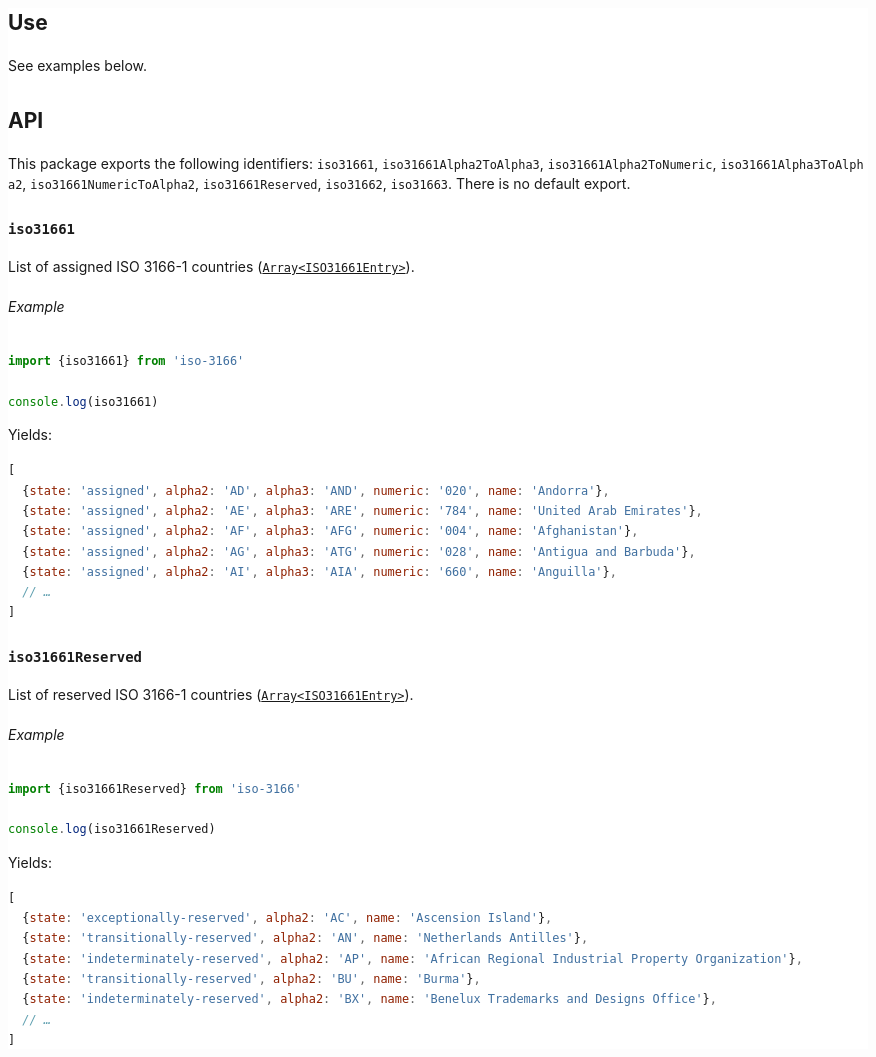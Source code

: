 ## Use

See examples below.

## API

This package exports the following identifiers: `iso31661`,
`iso31661Alpha2ToAlpha3`, `iso31661Alpha2ToNumeric`, `iso31661Alpha3ToAlpha2`,
`iso31661NumericToAlpha2`, `iso31661Reserved`, `iso31662`, `iso31663`.
There is no default export.

### `iso31661`

List of assigned ISO 3166-1 countries ([`Array<ISO31661Entry>`][1-entry]).

###### Example

```js
import {iso31661} from 'iso-3166'

console.log(iso31661)
```

Yields:

```js
[
  {state: 'assigned', alpha2: 'AD', alpha3: 'AND', numeric: '020', name: 'Andorra'},
  {state: 'assigned', alpha2: 'AE', alpha3: 'ARE', numeric: '784', name: 'United Arab Emirates'},
  {state: 'assigned', alpha2: 'AF', alpha3: 'AFG', numeric: '004', name: 'Afghanistan'},
  {state: 'assigned', alpha2: 'AG', alpha3: 'ATG', numeric: '028', name: 'Antigua and Barbuda'},
  {state: 'assigned', alpha2: 'AI', alpha3: 'AIA', numeric: '660', name: 'Anguilla'},
  // …
]
```

### `iso31661Reserved`

List of reserved ISO 3166-1 countries ([`Array<ISO31661Entry>`][1-entry]).

###### Example

```js
import {iso31661Reserved} from 'iso-3166'

console.log(iso31661Reserved)
```

Yields:

```js
[
  {state: 'exceptionally-reserved', alpha2: 'AC', name: 'Ascension Island'},
  {state: 'transitionally-reserved', alpha2: 'AN', name: 'Netherlands Antilles'},
  {state: 'indeterminately-reserved', alpha2: 'AP', name: 'African Regional Industrial Property Organization'},
  {state: 'transitionally-reserved', alpha2: 'BU', name: 'Burma'},
  {state: 'indeterminately-reserved', alpha2: 'BX', name: 'Benelux Trademarks and Designs Office'},
  // …
]
```


[build-badge]: https://github.com/wooorm/iso-3166/workflows/main/badge.svg
[build]: https://github.com/wooorm/iso-3166/actions
[coverage-badge]: https://img.shields.io/codecov/c/github/wooorm/iso-3166.svg
[coverage]: https://codecov.io/github/wooorm/iso-3166
[downloads-badge]: https://img.shields.io/npm/dm/iso-3166.svg
[downloads]: https://www.npmjs.com/package/iso-3166
[size-badge]: https://img.shields.io/bundlephobia/minzip/iso-3166.svg
[size]: https://bundlephobia.com/result?p=iso-3166
[npm]: https://docs.npmjs.com/cli/install
[skypack]: https://www.skypack.dev
[license]: license
[author]: https://wooorm.com
[esm]: https://gist.github.com/sindresorhus/a39789f98801d908bbc7ff3ecc99d99c
[typescript]: https://www.typescriptlang.org
[contribute]: https://opensource.guide/how-to-contribute/
[i3166]: https://www.iso.org/iso-3166-country-codes.html
[um49]: https://unstats.un.org/unsd/methodology/m49/
[1]: 1.js
[2]: 2.js
[3]: 3.js
[1-reserved]: 1-reserved.js
[1-a2-to-1-a3]: 1-a2-to-1-a3.js
[1-a2-to-1-n]: 1-a2-to-1-n.js
[1-a3-to-1-a2]: 1-a3-to-1-a2.js
[1-n-to-1-a2]: 1-n-to-1-a2.js
[1-entry]: #iso31661entry
[2-entry]: #iso31662entry
[3-entry]: #iso31663entry
[state]: #state
[type]: #type
[assigned]: #assigned
[reserved]: #reserved